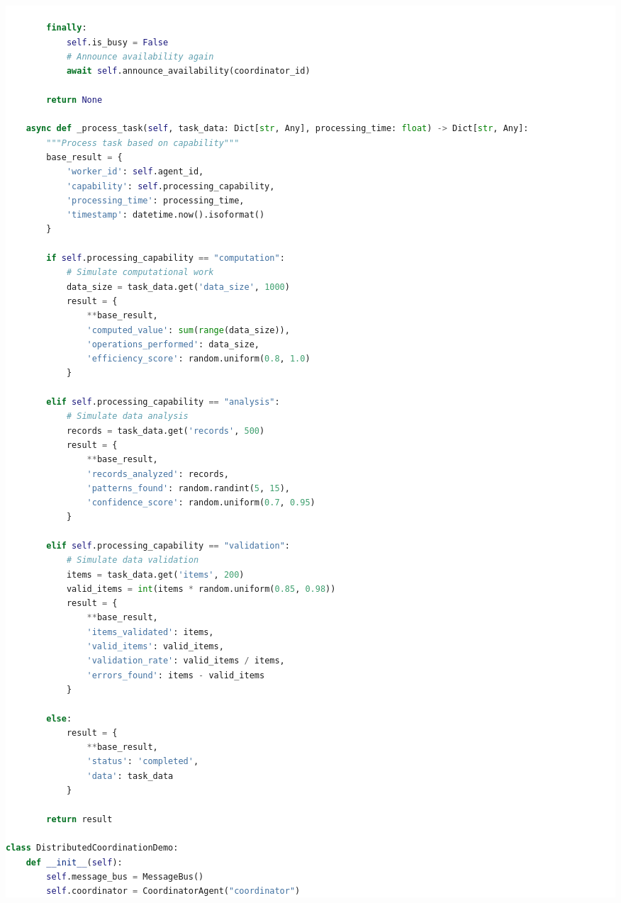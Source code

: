 ```python
        
        finally:
            self.is_busy = False
            # Announce availability again
            await self.announce_availability(coordinator_id)
        
        return None
    
    async def _process_task(self, task_data: Dict[str, Any], processing_time: float) -> Dict[str, Any]:
        """Process task based on capability"""
        base_result = {
            'worker_id': self.agent_id,
            'capability': self.processing_capability,
            'processing_time': processing_time,
            'timestamp': datetime.now().isoformat()
        }
        
        if self.processing_capability == "computation":
            # Simulate computational work
            data_size = task_data.get('data_size', 1000)
            result = {
                **base_result,
                'computed_value': sum(range(data_size)),
                'operations_performed': data_size,
                'efficiency_score': random.uniform(0.8, 1.0)
            }
        
        elif self.processing_capability == "analysis":
            # Simulate data analysis
            records = task_data.get('records', 500)
            result = {
                **base_result,
                'records_analyzed': records,
                'patterns_found': random.randint(5, 15),
                'confidence_score': random.uniform(0.7, 0.95)
            }
        
        elif self.processing_capability == "validation":
            # Simulate data validation
            items = task_data.get('items', 200)
            valid_items = int(items * random.uniform(0.85, 0.98))
            result = {
                **base_result,
                'items_validated': items,
                'valid_items': valid_items,
                'validation_rate': valid_items / items,
                'errors_found': items - valid_items
            }
        
        else:
            result = {
                **base_result,
                'status': 'completed',
                'data': task_data
            }
        
        return result

class DistributedCoordinationDemo:
    def __init__(self):
        self.message_bus = MessageBus()
        self.coordinator = CoordinatorAgent("coordinator")
```